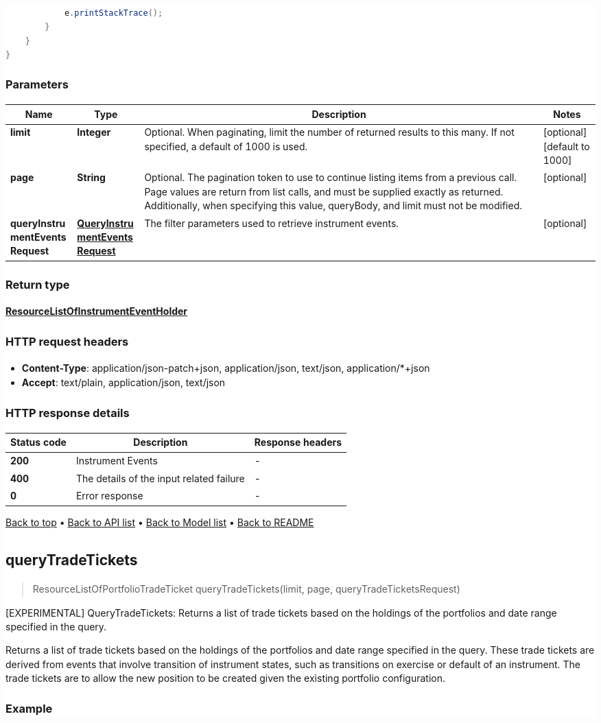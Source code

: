 ```java
            e.printStackTrace();
        }
    }
}
```

### Parameters


| Name | Type | Description  | Notes |
|------------- | ------------- | ------------- | -------------|
| **limit** | **Integer**| Optional. When paginating, limit the number of returned results to this many. If not specified, a default  of 1000 is used. | [optional] [default to 1000] |
| **page** | **String**| Optional. The pagination token to use to continue listing items from a previous call. Page values are  return from list calls, and must be supplied exactly as returned. Additionally, when specifying this  value, queryBody, and limit must not  be modified. | [optional] |
| **queryInstrumentEventsRequest** | [**QueryInstrumentEventsRequest**](QueryInstrumentEventsRequest.md)| The filter parameters used to retrieve instrument events. | [optional] |

### Return type

[**ResourceListOfInstrumentEventHolder**](ResourceListOfInstrumentEventHolder.md)

### HTTP request headers

- **Content-Type**: application/json-patch+json, application/json, text/json, application/*+json
- **Accept**: text/plain, application/json, text/json


### HTTP response details
| Status code | Description | Response headers |
|-------------|-------------|------------------|
| **200** | Instrument Events |  -  |
| **400** | The details of the input related failure |  -  |
| **0** | Error response |  -  |

[Back to top](#) &#8226; [Back to API list](../README.md#documentation-for-api-endpoints) &#8226; [Back to Model list](../README.md#documentation-for-models) &#8226; [Back to README](../README.md)


## queryTradeTickets

> ResourceListOfPortfolioTradeTicket queryTradeTickets(limit, page, queryTradeTicketsRequest)

[EXPERIMENTAL] QueryTradeTickets: Returns a list of trade tickets based on the holdings of the portfolios and date range specified in the query.

Returns a list of trade tickets based on the holdings of the portfolios and date range specified in the query.    These trade tickets are derived from events that involve transition of instrument states, such as transitions  on exercise or default of an instrument. The trade tickets are to allow the new position to be created given the  existing portfolio configuration.

### Example
